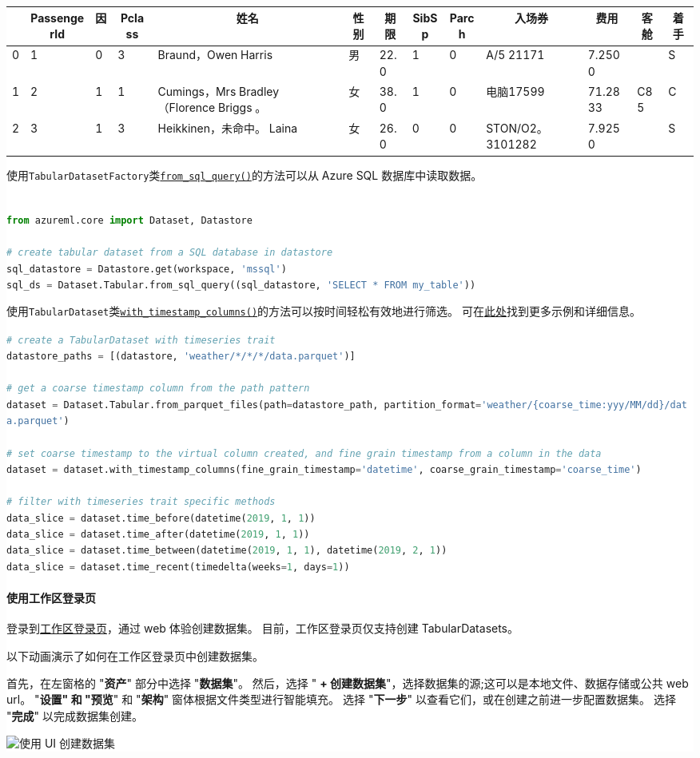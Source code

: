 | |PassengerId|因|Pclass|姓名|性别|期限|SibSp|Parch|入场券|费用|客舱|着手
-|-----------|--------|------|----|---|---|-----|-----|------|----|-----|--------|
0|1|0|3|Braund，Owen Harris|男|22.0|1|0|A/5 21171|7.2500||S
1|2|1|1|Cumings，Mrs Bradley （Florence Briggs 。|女|38.0|1|0|电脑17599|71.2833|C85|C
2|3|1|3|Heikkinen，未命中。 Laina|女|26.0|0|0|STON/O2。 3101282|7.9250||S

使用`TabularDatasetFactory`类[`from_sql_query()`](https://docs.microsoft.com/python/api/azureml-core/azureml.data.dataset_factory.tabulardatasetfactory?view=azure-ml-py#from-sql-query-query--validate-true--set-column-types-none-)的方法可以从 Azure SQL 数据库中读取数据。

```Python

from azureml.core import Dataset, Datastore

# create tabular dataset from a SQL database in datastore
sql_datastore = Datastore.get(workspace, 'mssql')
sql_ds = Dataset.Tabular.from_sql_query((sql_datastore, 'SELECT * FROM my_table'))
```
使用`TabularDataset`类[`with_timestamp_columns()`](https://docs.microsoft.com/python/api/azureml-core/azureml.data.tabulardataset?view=azure-ml-py#with-timestamp-columns-fine-grain-timestamp--coarse-grain-timestamp-none--validate-false-)的方法可以按时间轻松有效地进行筛选。 可在[此处](https://aka.ms/azureml-tsd-notebook)找到更多示例和详细信息。

```Python
# create a TabularDataset with timeseries trait
datastore_paths = [(datastore, 'weather/*/*/*/data.parquet')]

# get a coarse timestamp column from the path pattern
dataset = Dataset.Tabular.from_parquet_files(path=datastore_path, partition_format='weather/{coarse_time:yyy/MM/dd}/data.parquet')

# set coarse timestamp to the virtual column created, and fine grain timestamp from a column in the data
dataset = dataset.with_timestamp_columns(fine_grain_timestamp='datetime', coarse_grain_timestamp='coarse_time')

# filter with timeseries trait specific methods
data_slice = dataset.time_before(datetime(2019, 1, 1))
data_slice = dataset.time_after(datetime(2019, 1, 1))
data_slice = dataset.time_between(datetime(2019, 1, 1), datetime(2019, 2, 1))
data_slice = dataset.time_recent(timedelta(weeks=1, days=1))
```

#### <a name="using-the-workspace-landing-page"></a>使用工作区登录页

登录到[工作区登录页](https://ml.azure.com)，通过 web 体验创建数据集。 目前，工作区登录页仅支持创建 TabularDatasets。

以下动画演示了如何在工作区登录页中创建数据集。

首先，在左窗格的 "**资产**" 部分中选择 "**数据集**"。 然后，选择 " **+ 创建数据集**"，选择数据集的源;这可以是本地文件、数据存储或公共 web url。 "**设置" 和 "预览**" 和 "**架构**" 窗体根据文件类型进行智能填充。 选择 "**下一步**" 以查看它们，或在创建之前进一步配置数据集。 选择 "**完成**" 以完成数据集创建。

![使用 UI 创建数据集](media/how-to-create-register-datasets/create-dataset-ui.gif)
